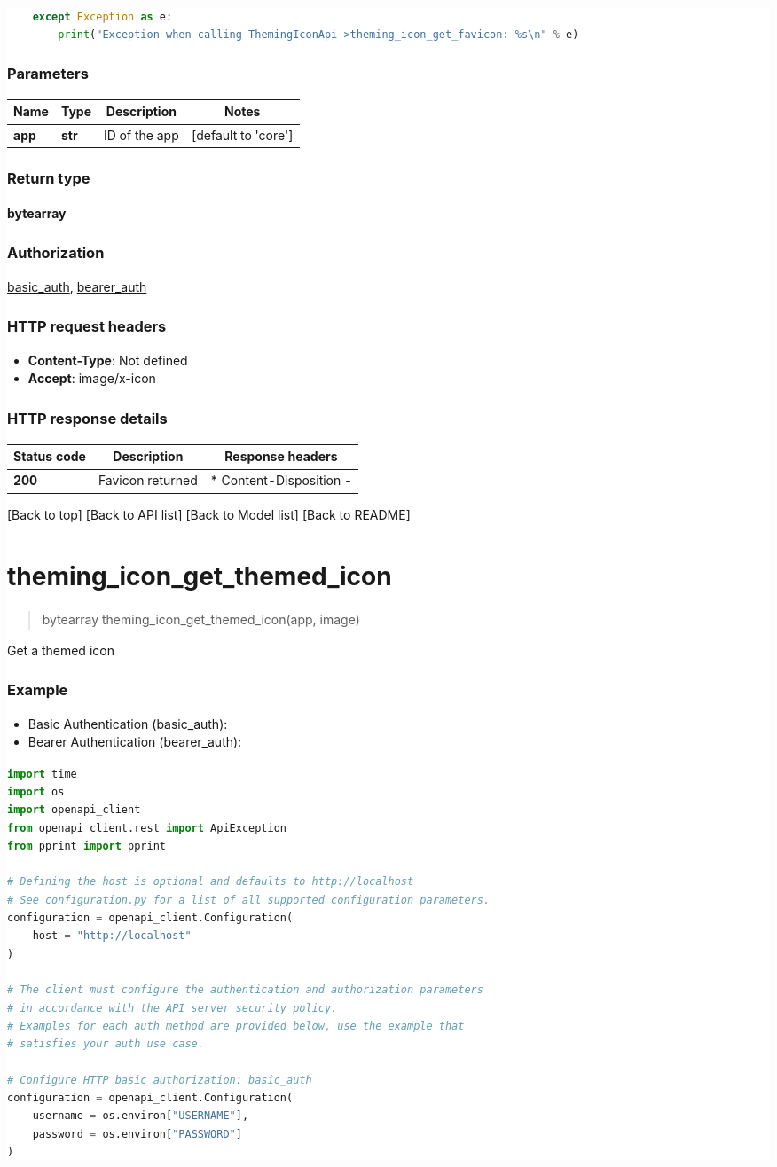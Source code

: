 ```python
    except Exception as e:
        print("Exception when calling ThemingIconApi->theming_icon_get_favicon: %s\n" % e)
```


### Parameters

Name | Type | Description  | Notes
------------- | ------------- | ------------- | -------------
 **app** | **str**| ID of the app | [default to &#39;core&#39;]

### Return type

**bytearray**

### Authorization

[basic_auth](../README.md#basic_auth), [bearer_auth](../README.md#bearer_auth)

### HTTP request headers

 - **Content-Type**: Not defined
 - **Accept**: image/x-icon

### HTTP response details
| Status code | Description | Response headers |
|-------------|-------------|------------------|
**200** | Favicon returned |  * Content-Disposition -  <br>  |

[[Back to top]](#) [[Back to API list]](../README.md#documentation-for-api-endpoints) [[Back to Model list]](../README.md#documentation-for-models) [[Back to README]](../README.md)

# **theming_icon_get_themed_icon**
> bytearray theming_icon_get_themed_icon(app, image)

Get a themed icon

### Example

* Basic Authentication (basic_auth):
* Bearer Authentication (bearer_auth):
```python
import time
import os
import openapi_client
from openapi_client.rest import ApiException
from pprint import pprint

# Defining the host is optional and defaults to http://localhost
# See configuration.py for a list of all supported configuration parameters.
configuration = openapi_client.Configuration(
    host = "http://localhost"
)

# The client must configure the authentication and authorization parameters
# in accordance with the API server security policy.
# Examples for each auth method are provided below, use the example that
# satisfies your auth use case.

# Configure HTTP basic authorization: basic_auth
configuration = openapi_client.Configuration(
    username = os.environ["USERNAME"],
    password = os.environ["PASSWORD"]
)
```